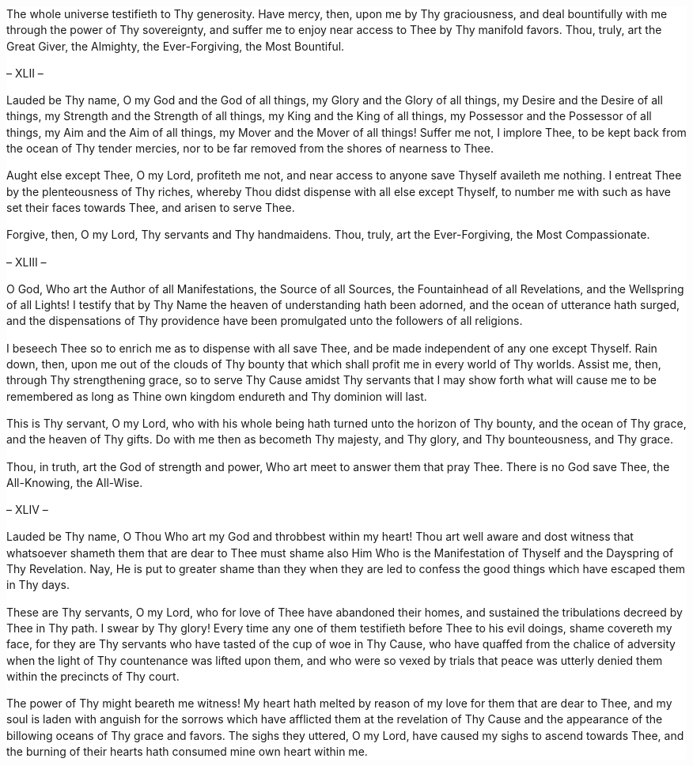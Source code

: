 The whole universe testifieth to Thy generosity. Have mercy, then, upon me by Thy graciousness, and deal bountifully with me through the power of Thy sovereignty, and suffer me to enjoy near access to Thee by Thy manifold favors. Thou, truly, art the Great Giver, the Almighty, the Ever-Forgiving, the Most Bountiful.

– XLII –

Lauded be Thy name, O my God and the God of all things, my Glory and the Glory of all things, my Desire and the Desire of all things, my Strength and the Strength of all things, my King and the King of all things, my Possessor and the Possessor of all things, my Aim and the Aim of all things, my Mover and the Mover of all things! Suffer me not, I implore Thee, to be kept back from the ocean of Thy tender mercies, nor to be far removed from the shores of nearness to Thee.

Aught else except Thee, O my Lord, profiteth me not, and near access to anyone save Thyself availeth me nothing. I entreat Thee by the plenteousness of Thy riches, whereby Thou didst dispense with all else except Thyself, to number me with such as have set their faces towards Thee, and arisen to serve Thee.

Forgive, then, O my Lord, Thy servants and Thy handmaidens. Thou, truly, art the Ever-Forgiving, the Most Compassionate.

– XLIII –

O God, Who art the Author of all Manifestations, the Source of all Sources, the Fountainhead of all Revelations, and the Wellspring of all Lights! I testify that by Thy Name the heaven of understanding hath been adorned, and the ocean of utterance hath surged, and the dispensations of Thy providence have been promulgated unto the followers of all religions.

I beseech Thee so to enrich me as to dispense with all save Thee, and be made independent of any one except Thyself. Rain down, then, upon me out of the clouds of Thy bounty that which shall profit me in every world of Thy worlds. Assist me, then, through Thy strengthening grace, so to serve Thy Cause amidst Thy servants that I may show forth what will cause me to be remembered as long as Thine own kingdom endureth and Thy dominion will last.

This is Thy servant, O my Lord, who with his whole being hath turned unto the horizon of Thy bounty, and the ocean of Thy grace, and the heaven of Thy gifts. Do with me then as becometh Thy majesty, and Thy glory, and Thy bounteousness, and Thy grace.

Thou, in truth, art the God of strength and power, Who art meet to answer them that pray Thee. There is no God save Thee, the All-Knowing, the All-Wise.

– XLIV –

Lauded be Thy name, O Thou Who art my God and throbbest within my heart! Thou art well aware and dost witness that whatsoever shameth them that are dear to Thee must shame also Him Who is the Manifestation of Thyself and the Dayspring of Thy Revelation. Nay, He is put to greater shame than they when they are led to confess the good things which have escaped them in Thy days.

These are Thy servants, O my Lord, who for love of Thee have abandoned their homes, and sustained the tribulations decreed by Thee in Thy path. I swear by Thy glory! Every time any one of them testifieth before Thee to his evil doings, shame covereth my face, for they are Thy servants who have tasted of the cup of woe in Thy Cause, who have quaffed from the chalice of adversity when the light of Thy countenance was lifted upon them, and who were so vexed by trials that peace was utterly denied them within the precincts of Thy court.

The power of Thy might beareth me witness! My heart hath melted by reason of my love for them that are dear to Thee, and my soul is laden with anguish for the sorrows which have afflicted them at the revelation of Thy Cause and the appearance of the billowing oceans of Thy grace and favors. The sighs they uttered, O my Lord, have caused my sighs to ascend towards Thee, and the burning of their hearts hath consumed mine own heart within me.
